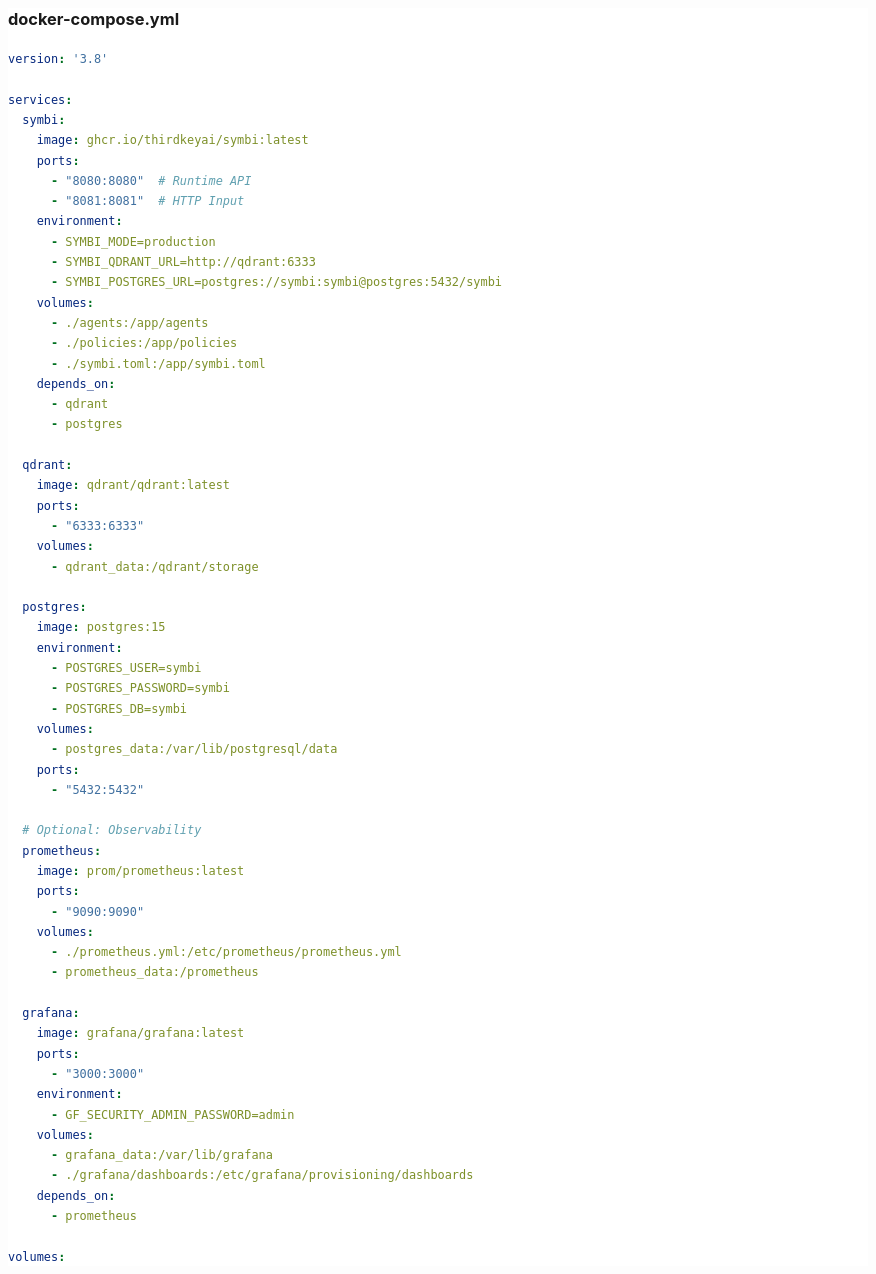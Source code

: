 ### docker-compose.yml

```yaml
version: '3.8'

services:
  symbi:
    image: ghcr.io/thirdkeyai/symbi:latest
    ports:
      - "8080:8080"  # Runtime API
      - "8081:8081"  # HTTP Input
    environment:
      - SYMBI_MODE=production
      - SYMBI_QDRANT_URL=http://qdrant:6333
      - SYMBI_POSTGRES_URL=postgres://symbi:symbi@postgres:5432/symbi
    volumes:
      - ./agents:/app/agents
      - ./policies:/app/policies
      - ./symbi.toml:/app/symbi.toml
    depends_on:
      - qdrant
      - postgres

  qdrant:
    image: qdrant/qdrant:latest
    ports:
      - "6333:6333"
    volumes:
      - qdrant_data:/qdrant/storage

  postgres:
    image: postgres:15
    environment:
      - POSTGRES_USER=symbi
      - POSTGRES_PASSWORD=symbi
      - POSTGRES_DB=symbi
    volumes:
      - postgres_data:/var/lib/postgresql/data
    ports:
      - "5432:5432"

  # Optional: Observability
  prometheus:
    image: prom/prometheus:latest
    ports:
      - "9090:9090"
    volumes:
      - ./prometheus.yml:/etc/prometheus/prometheus.yml
      - prometheus_data:/prometheus

  grafana:
    image: grafana/grafana:latest
    ports:
      - "3000:3000"
    environment:
      - GF_SECURITY_ADMIN_PASSWORD=admin
    volumes:
      - grafana_data:/var/lib/grafana
      - ./grafana/dashboards:/etc/grafana/provisioning/dashboards
    depends_on:
      - prometheus

volumes:
```